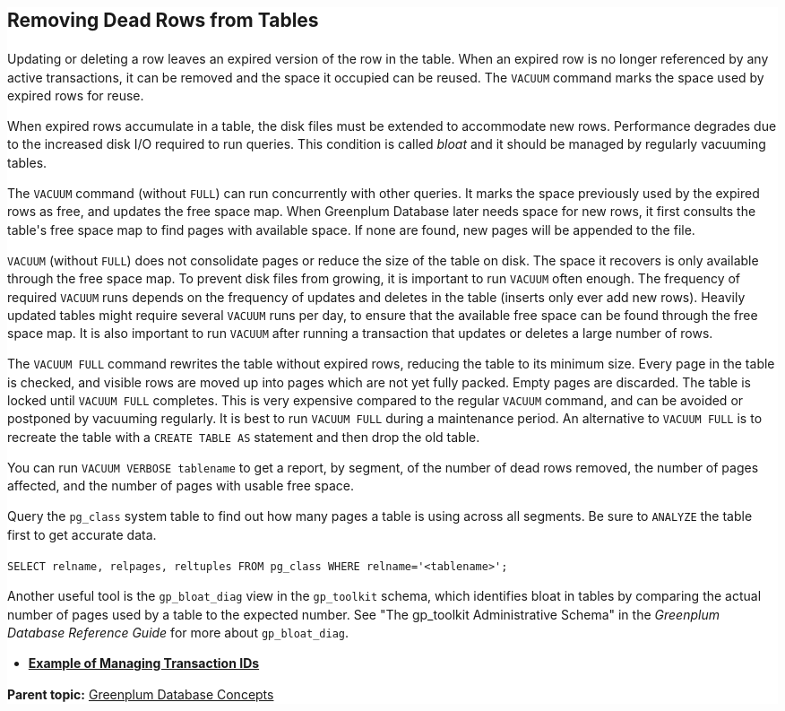 
## <a id="rmrows"></a>Removing Dead Rows from Tables 

Updating or deleting a row leaves an expired version of the row in the table. When an expired row is no longer referenced by any active transactions, it can be removed and the space it occupied can be reused. The `VACUUM` command marks the space used by expired rows for reuse.

When expired rows accumulate in a table, the disk files must be extended to accommodate new rows. Performance degrades due to the increased disk I/O required to run queries. This condition is called *bloat* and it should be managed by regularly vacuuming tables.

The `VACUUM` command \(without `FULL`\) can run concurrently with other queries. It marks the space previously used by the expired rows as free, and updates the free space map. When Greenplum Database later needs space for new rows, it first consults the table's free space map to find pages with available space. If none are found, new pages will be appended to the file.

`VACUUM` \(without `FULL`\) does not consolidate pages or reduce the size of the table on disk. The space it recovers is only available through the free space map. To prevent disk files from growing, it is important to run `VACUUM` often enough. The frequency of required `VACUUM` runs depends on the frequency of updates and deletes in the table \(inserts only ever add new rows\). Heavily updated tables might require several `VACUUM` runs per day, to ensure that the available free space can be found through the free space map. It is also important to run `VACUUM` after running a transaction that updates or deletes a large number of rows.

The `VACUUM FULL` command rewrites the table without expired rows, reducing the table to its minimum size. Every page in the table is checked, and visible rows are moved up into pages which are not yet fully packed. Empty pages are discarded. The table is locked until `VACUUM FULL` completes. This is very expensive compared to the regular `VACUUM` command, and can be avoided or postponed by vacuuming regularly. It is best to run `VACUUM FULL` during a maintenance period. An alternative to `VACUUM FULL` is to recreate the table with a `CREATE TABLE AS` statement and then drop the old table.

You can run `VACUUM VERBOSE tablename` to get a report, by segment, of the number of dead rows removed, the number of pages affected, and the number of pages with usable free space.

Query the `pg_class` system table to find out how many pages a table is using across all segments. Be sure to `ANALYZE` the table first to get accurate data.

```
SELECT relname, relpages, reltuples FROM pg_class WHERE relname='<tablename>';
```

Another useful tool is the `gp_bloat_diag` view in the `gp_toolkit` schema, which identifies bloat in tables by comparing the actual number of pages used by a table to the expected number. See "The gp\_toolkit Administrative Schema" in the *Greenplum Database Reference Guide* for more about `gp_bloat_diag`.

-   **[Example of Managing Transaction IDs](../intro/mvcc_example.html)**  


**Parent topic:** [Greenplum Database Concepts](../intro/partI.html)

